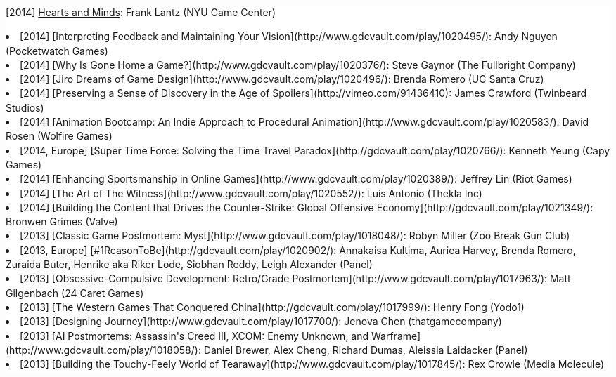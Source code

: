   [2014] [Hearts and Minds](http://www.gdcvault.com/play/1020788/): Frank Lantz (NYU Game Center)
 </li>
 <li>
  [2014] [Interpreting Feedback and Maintaining Your Vision](http://www.gdcvault.com/play/1020495/): Andy Nguyen (Pocketwatch Games)
 </li>
 <li>
  [2014] [Why Is Gone Home a Game?](http://www.gdcvault.com/play/1020376/): Steve Gaynor (The Fullbright Company)
 </li>
 <li>
  [2014] [Jiro Dreams of Game Design](http://www.gdcvault.com/play/1020496/): Brenda Romero (UC Santa Cruz)
 </li>
 <li>
  [2014] [Preserving a Sense of Discovery in the Age of Spoilers](http://vimeo.com/91436410): James Crawford (Twinbeard Studios)
 </li>
 <li>
  [2014] [Animation Bootcamp: An Indie Approach to Procedural Animation](http://www.gdcvault.com/play/1020583/): David Rosen (Wolfire Games)
 </li>
 <li>
  [2014, Europe] [Super Time Force: Solving the Time Travel Paradox](http://gdcvault.com/play/1020766/): Kenneth Yeung (Capy Games)
 </li>
 <li>
  [2014] [Enhancing Sportsmanship in Online Games](http://www.gdcvault.com/play/1020389/): Jeffrey Lin (Riot Games)
 </li>
 <li>
  [2014] [The Art of The Witness](http://www.gdcvault.com/play/1020552/): Luis Antonio (Thekla Inc)
 </li>
 <li>
  [2014] [Building the Content that Drives the Counter-Strike: Global Offensive Economy](http://gdcvault.com/play/1021349/): Bronwen Grimes (Valve)
 </li>
 <li>
  [2013] [Classic Game Postmortem: Myst](http://www.gdcvault.com/play/1018048/): Robyn Miller (Zoo Break Gun Club)
 </li>
 <li>
  [2013, Europe] [#1ReasonToBe](http://gdcvault.com/play/1020902/): Annakaisa Kultima, Auriea Harvey, Brenda Romero, Zuraida Buter, Henrike aka Riker Lode, Siobhan Reddy, Leigh Alexander (Panel)
 </li>
 <li>
  [2013] [Obsessive-Compulsive Development: Retro/Grade Postmortem](http://www.gdcvault.com/play/1017963/): Matt Gilgenbach (24 Caret Games)
 </li>
 <li>
  [2013] [The Western Games That Conquered China](http://gdcvault.com/play/1017999/): Henry Fong (Yodo1)
 </li>
 <li>
  [2013] [Designing Journey](http://www.gdcvault.com/play/1017700/): Jenova Chen (thatgamecompany)
 </li>
 <li>
  [2013] [AI Postmortems: Assassin's Creed III, XCOM: Enemy Unknown, and Warframe](http://www.gdcvault.com/play/1018058/): Daniel Brewer, Alex Cheng, Richard Dumas, Aleissia Laidacker (Panel)
 </li>
 <li>
  [2013] [Building the Touchy-Feely World of Tearaway](http://www.gdcvault.com/play/1017845/): Rex Crowle (Media Molecule)
 </li>
